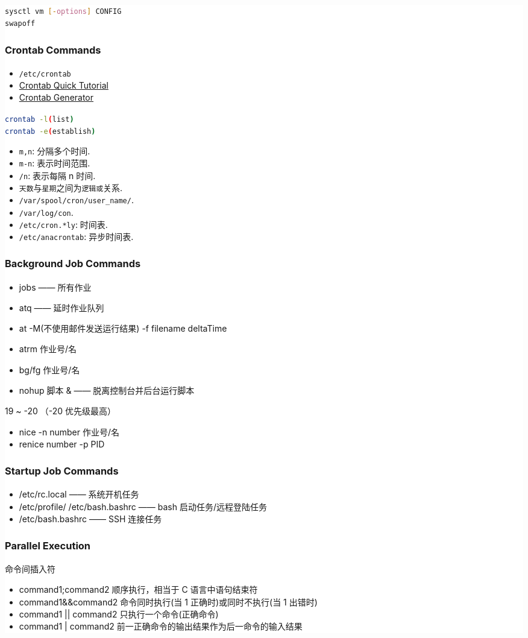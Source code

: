 ```bash
sysctl vm [-options] CONFIG
swapoff
```

### Crontab Commands

- `/etc/crontab`
- [Crontab Quick Tutorial](https://linuxtools-rst.readthedocs.io/zh_CN/latest/tool/crontab.html)
- [Crontab Generator](https://crontab.guru)

```bash
crontab -l(list)
crontab -e(establish)
```

- `m,n`: 分隔多个时间.
- `m-n`: 表示时间范围.
- `/n`: 表示每隔 n 时间.
- `天数`与`星期`之间为`逻辑或`关系.
- `/var/spool/cron/user_name/`.
- `/var/log/con`.
- `/etc/cron.*ly`: 时间表.
- `/etc/anacrontab`: 异步时间表.

### Background Job Commands

- jobs —— 所有作业
- atq —— 延时作业队列

- at -M(不使用邮件发送运行结果) -f filename deltaTime
- atrm 作业号/名

- bg/fg 作业号/名
- nohup 脚本 & —— 脱离控制台并后台运行脚本

19 ~ -20 （-20 优先级最高）

- nice -n number 作业号/名
- renice number -p PID

### Startup Job Commands

- /etc/rc.local —— 系统开机任务
- /etc/profile/ /etc/bash.bashrc —— bash 启动任务/远程登陆任务
- /etc/bash.bashrc —— SSH 连接任务

### Parallel Execution

命令间插入符

- command1;command2 顺序执行，相当于 C 语言中语句结束符
- command1&&command2 命令同时执行(当 1 正确时)或同时不执行(当 1 出错时)
- command1 || command2 只执行一个命令(正确命令)
- command1 | command2 前一正确命令的输出结果作为后一命令的输入结果
